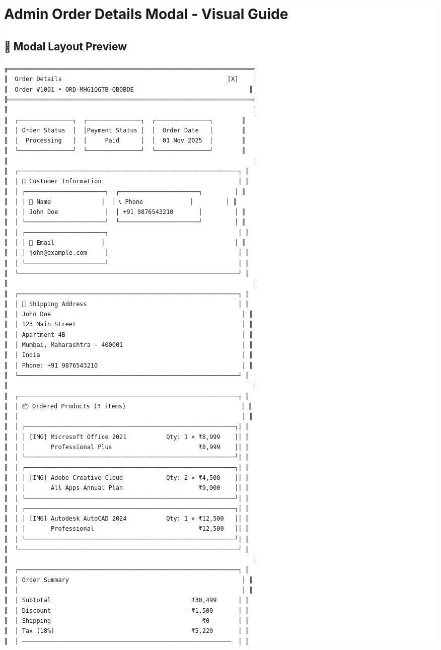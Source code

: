 # Admin Order Details Modal - Visual Guide

## 🎨 Modal Layout Preview

```
╔════════════════════════════════════════════════════════════════════╗
║  Order Details                                              [X]    ║
║  Order #1001 • ORD-MHG1QGTB-QB0BDE                                ║
╠════════════════════════════════════════════════════════════════════╣
║                                                                    ║
║  ┌───────────────┐  ┌───────────────┐  ┌───────────────┐        ║
║  │ Order Status  │  │Payment Status │  │  Order Date   │        ║
║  │  Processing   │  │     Paid      │  │  01 Nov 2025  │        ║
║  └───────────────┘  └───────────────┘  └───────────────┘        ║
║                                                                    ║
║  ┌─────────────────────────────────────────────────────────────┐ ║
║  │ 👤 Customer Information                                      │ ║
║  │ ┌──────────────────────┐  ┌──────────────────────┐         │ ║
║  │ │ 👤 Name              │  │ 📞 Phone             │         │ ║
║  │ │ John Doe             │  │ +91 9876543210       │         │ ║
║  │ └──────────────────────┘  └──────────────────────┘         │ ║
║  │ ┌──────────────────────┐                                    │ ║
║  │ │ 📧 Email             │                                    │ ║
║  │ │ john@example.com     │                                    │ ║
║  │ └──────────────────────┘                                    │ ║
║  └─────────────────────────────────────────────────────────────┘ ║
║                                                                    ║
║  ┌─────────────────────────────────────────────────────────────┐ ║
║  │ 📍 Shipping Address                                          │ ║
║  │ John Doe                                                     │ ║
║  │ 123 Main Street                                              │ ║
║  │ Apartment 4B                                                 │ ║
║  │ Mumbai, Maharashtra - 400001                                 │ ║
║  │ India                                                        │ ║
║  │ Phone: +91 9876543210                                        │ ║
║  └─────────────────────────────────────────────────────────────┘ ║
║                                                                    ║
║  ┌─────────────────────────────────────────────────────────────┐ ║
║  │ 📦 Ordered Products (3 items)                                │ ║
║  │                                                              │ ║
║  │ ┌──────────────────────────────────────────────────────────┐│ ║
║  │ │ [IMG] Microsoft Office 2021           Qty: 1 × ₹8,999    ││ ║
║  │ │       Professional Plus                        ₹8,999    ││ ║
║  │ └──────────────────────────────────────────────────────────┘│ ║
║  │ ┌──────────────────────────────────────────────────────────┐│ ║
║  │ │ [IMG] Adobe Creative Cloud            Qty: 2 × ₹4,500    ││ ║
║  │ │       All Apps Annual Plan                     ₹9,000    ││ ║
║  │ └──────────────────────────────────────────────────────────┘│ ║
║  │ ┌──────────────────────────────────────────────────────────┐│ ║
║  │ │ [IMG] Autodesk AutoCAD 2024           Qty: 1 × ₹12,500   ││ ║
║  │ │       Professional                             ₹12,500   ││ ║
║  │ └──────────────────────────────────────────────────────────┘│ ║
║  └─────────────────────────────────────────────────────────────┘ ║
║                                                                    ║
║  ┌─────────────────────────────────────────────────────────────┐ ║
║  │ Order Summary                                                │ ║
║  │                                                              │ ║
║  │ Subtotal                                       ₹30,499      │ ║
║  │ Discount                                      -₹1,500       │ ║
║  │ Shipping                                          ₹0        │ ║
║  │ Tax (18%)                                      ₹5,220       │ ║
║  │ ──────────────────────────────────────────────────────────  │ ║
```